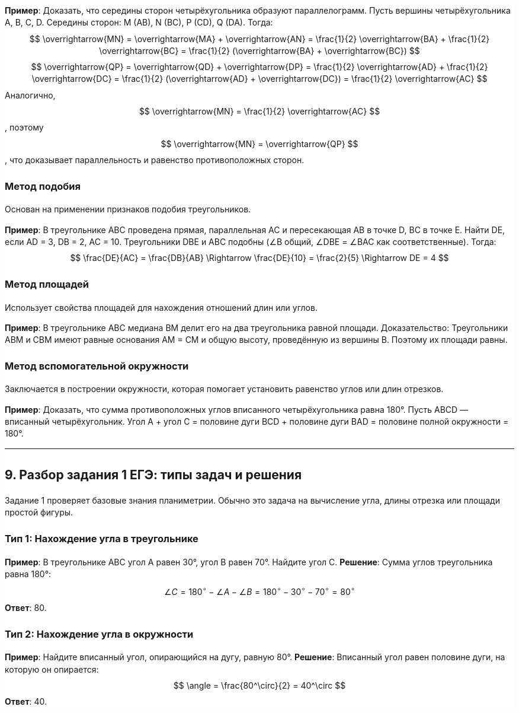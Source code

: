 **Пример**: Доказать, что середины сторон четырёхугольника образуют параллелограмм.
Пусть вершины четырёхугольника A, B, C, D. Середины сторон: M (AB), N (BC), P (CD), Q (DA). Тогда:
$$ \overrightarrow{MN} = \overrightarrow{MA} + \overrightarrow{AN} = \frac{1}{2} \overrightarrow{BA} + \frac{1}{2} \overrightarrow{BC} = \frac{1}{2} (\overrightarrow{BA} + \overrightarrow{BC}) $$
$$ \overrightarrow{QP} = \overrightarrow{QD} + \overrightarrow{DP} = \frac{1}{2} \overrightarrow{AD} + \frac{1}{2} \overrightarrow{DC} = \frac{1}{2} (\overrightarrow{AD} + \overrightarrow{DC}) = \frac{1}{2} \overrightarrow{AC} $$
Аналогично, $$ \overrightarrow{MN} = \frac{1}{2} \overrightarrow{AC} $$, поэтому $$ \overrightarrow{MN} = \overrightarrow{QP} $$, что доказывает параллельность и равенство противоположных сторон.

### Метод подобия

Основан на применении признаков подобия треугольников.

**Пример**: В треугольнике ABC проведена прямая, параллельная AC и пересекающая AB в точке D, BC в точке E. Найти DE, если AD = 3, DB = 2, AC = 10.
Треугольники DBE и ABC подобны (∠B общий, ∠DBE = ∠BAC как соответственные). Тогда:
$$ \frac{DE}{AC} = \frac{DB}{AB} \Rightarrow \frac{DE}{10} = \frac{2}{5} \Rightarrow DE = 4 $$

### Метод площадей

Использует свойства площадей для нахождения отношений длин или углов.

**Пример**: В треугольнике ABC медиана BM делит его на два треугольника равной площади.
Доказательство: Треугольники ABM и CBM имеют равные основания AM = CM и общую высоту, проведённую из вершины B. Поэтому их площади равны.

### Метод вспомогательной окружности

Заключается в построении окружности, которая помогает установить равенство углов или длин отрезков.

**Пример**: Доказать, что сумма противоположных углов вписанного четырёхугольника равна 180°.
Пусть ABCD — вписанный четырёхугольник. Угол A + угол C = половине дуги BCD + половине дуги BAD = половине полной окружности = 180°.

---

## 9. Разбор задания 1 ЕГЭ: типы задач и решения

Задание 1 проверяет базовые знания планиметрии. Обычно это задача на вычисление угла, длины отрезка или площади простой фигуры.

### Тип 1: Нахождение угла в треугольнике

**Пример**: В треугольнике ABC угол A равен 30°, угол B равен 70°. Найдите угол C.
**Решение**:
Сумма углов треугольника равна 180°:
$$ \angle C = 180^\circ - \angle A - \angle B = 180^\circ - 30^\circ - 70^\circ = 80^\circ $$
**Ответ**: 80.

### Тип 2: Нахождение угла в окружности

**Пример**: Найдите вписанный угол, опирающийся на дугу, равную 80°.
**Решение**:
Вписанный угол равен половине дуги, на которую он опирается:
$$ \angle = \frac{80^\circ}{2} = 40^\circ $$
**Ответ**: 40.
